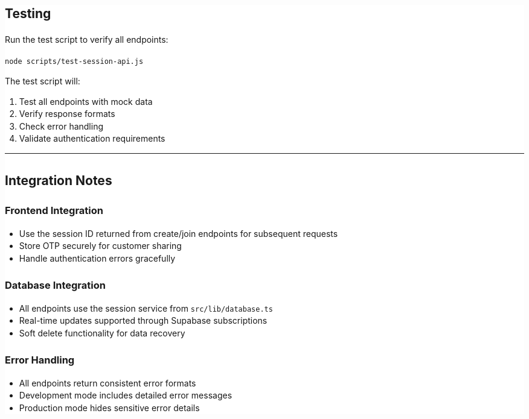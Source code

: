 
## Testing

Run the test script to verify all endpoints:
```bash
node scripts/test-session-api.js
```

The test script will:
1. Test all endpoints with mock data
2. Verify response formats
3. Check error handling
4. Validate authentication requirements

---

## Integration Notes

### Frontend Integration
- Use the session ID returned from create/join endpoints for subsequent requests
- Store OTP securely for customer sharing
- Handle authentication errors gracefully

### Database Integration
- All endpoints use the session service from `src/lib/database.ts`
- Real-time updates supported through Supabase subscriptions
- Soft delete functionality for data recovery

### Error Handling
- All endpoints return consistent error formats
- Development mode includes detailed error messages
- Production mode hides sensitive error details 